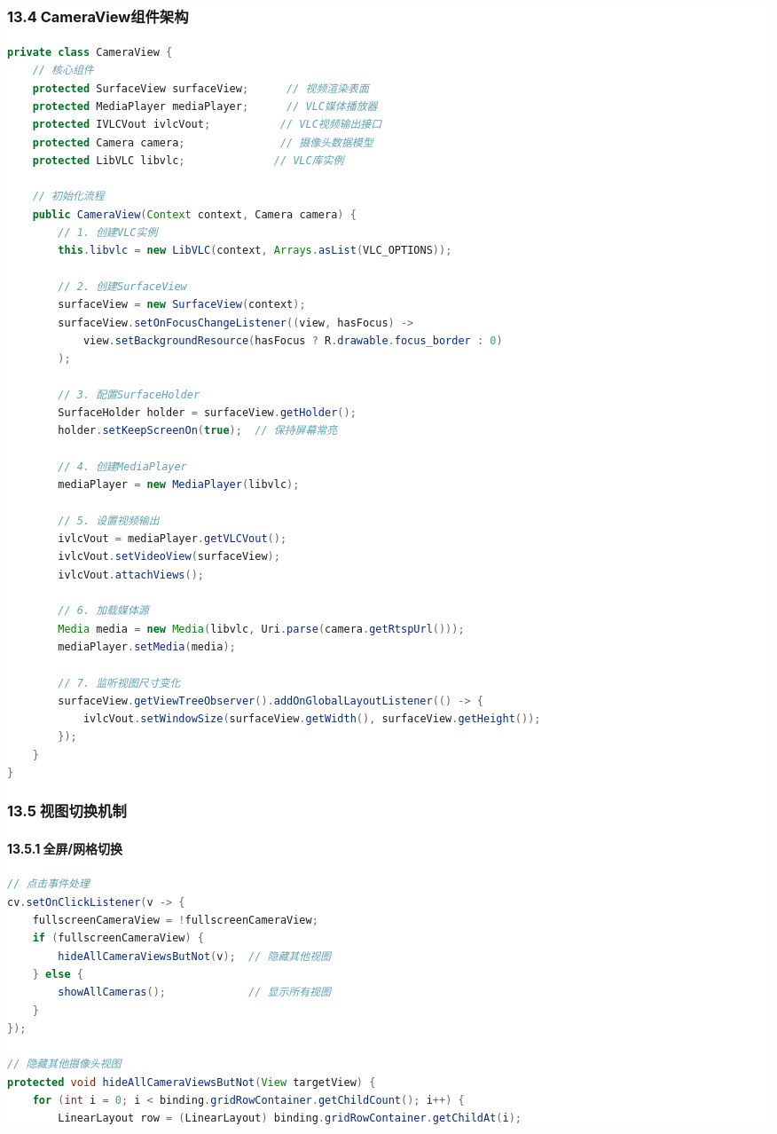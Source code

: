 ### 13.4 CameraView组件架构
```java
private class CameraView {
    // 核心组件
    protected SurfaceView surfaceView;      // 视频渲染表面
    protected MediaPlayer mediaPlayer;      // VLC媒体播放器
    protected IVLCVout ivlcVout;           // VLC视频输出接口
    protected Camera camera;               // 摄像头数据模型
    protected LibVLC libvlc;              // VLC库实例

    // 初始化流程
    public CameraView(Context context, Camera camera) {
        // 1. 创建VLC实例
        this.libvlc = new LibVLC(context, Arrays.asList(VLC_OPTIONS));

        // 2. 创建SurfaceView
        surfaceView = new SurfaceView(context);
        surfaceView.setOnFocusChangeListener((view, hasFocus) ->
            view.setBackgroundResource(hasFocus ? R.drawable.focus_border : 0)
        );

        // 3. 配置SurfaceHolder
        SurfaceHolder holder = surfaceView.getHolder();
        holder.setKeepScreenOn(true);  // 保持屏幕常亮

        // 4. 创建MediaPlayer
        mediaPlayer = new MediaPlayer(libvlc);

        // 5. 设置视频输出
        ivlcVout = mediaPlayer.getVLCVout();
        ivlcVout.setVideoView(surfaceView);
        ivlcVout.attachViews();

        // 6. 加载媒体源
        Media media = new Media(libvlc, Uri.parse(camera.getRtspUrl()));
        mediaPlayer.setMedia(media);

        // 7. 监听视图尺寸变化
        surfaceView.getViewTreeObserver().addOnGlobalLayoutListener(() -> {
            ivlcVout.setWindowSize(surfaceView.getWidth(), surfaceView.getHeight());
        });
    }
}
```

### 13.5 视图切换机制

#### 13.5.1 全屏/网格切换
```java
// 点击事件处理
cv.setOnClickListener(v -> {
    fullscreenCameraView = !fullscreenCameraView;
    if (fullscreenCameraView) {
        hideAllCameraViewsButNot(v);  // 隐藏其他视图
    } else {
        showAllCameras();             // 显示所有视图
    }
});

// 隐藏其他摄像头视图
protected void hideAllCameraViewsButNot(View targetView) {
    for (int i = 0; i < binding.gridRowContainer.getChildCount(); i++) {
        LinearLayout row = (LinearLayout) binding.gridRowContainer.getChildAt(i);
```